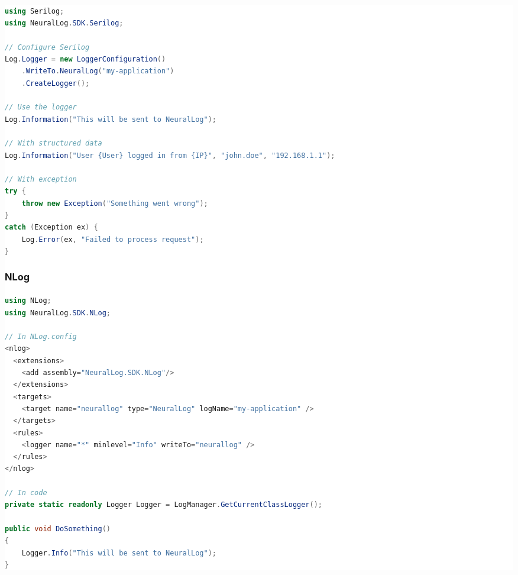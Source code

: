 ```csharp
using Serilog;
using NeuralLog.SDK.Serilog;

// Configure Serilog
Log.Logger = new LoggerConfiguration()
    .WriteTo.NeuralLog("my-application")
    .CreateLogger();

// Use the logger
Log.Information("This will be sent to NeuralLog");

// With structured data
Log.Information("User {User} logged in from {IP}", "john.doe", "192.168.1.1");

// With exception
try {
    throw new Exception("Something went wrong");
}
catch (Exception ex) {
    Log.Error(ex, "Failed to process request");
}
```

### NLog

```csharp
using NLog;
using NeuralLog.SDK.NLog;

// In NLog.config
<nlog>
  <extensions>
    <add assembly="NeuralLog.SDK.NLog"/>
  </extensions>
  <targets>
    <target name="neurallog" type="NeuralLog" logName="my-application" />
  </targets>
  <rules>
    <logger name="*" minlevel="Info" writeTo="neurallog" />
  </rules>
</nlog>

// In code
private static readonly Logger Logger = LogManager.GetCurrentClassLogger();

public void DoSomething()
{
    Logger.Info("This will be sent to NeuralLog");
}
```

